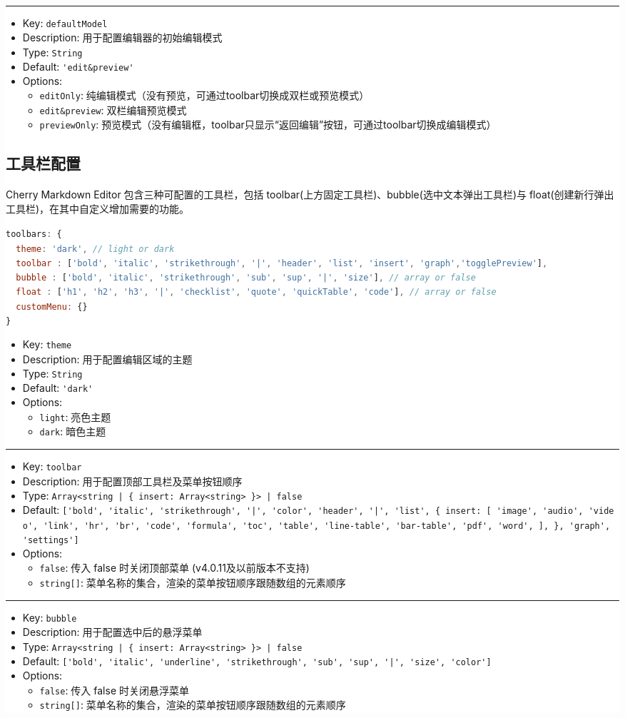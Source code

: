 -----

- Key: `defaultModel`
- Description: 用于配置编辑器的初始编辑模式
- Type: `String`
- Default: `'edit&preview'`
- Options:
  - `editOnly`: 纯编辑模式（没有预览，可通过toolbar切换成双栏或预览模式）
  - `edit&preview`: 双栏编辑预览模式
  - `previewOnly`: 预览模式（没有编辑框，toolbar只显示“返回编辑”按钮，可通过toolbar切换成编辑模式）

## 工具栏配置
Cherry Markdown Editor 包含三种可配置的工具栏，包括 toolbar(上方固定工具栏)、bubble(选中文本弹出工具栏)与 float(创建新行弹出工具栏)，在其中自定义增加需要的功能。
```js
toolbars: {
  theme: 'dark', // light or dark
  toolbar : ['bold', 'italic', 'strikethrough', '|', 'header', 'list', 'insert', 'graph','togglePreview'],
  bubble : ['bold', 'italic', 'strikethrough', 'sub', 'sup', '|', 'size'], // array or false
  float : ['h1', 'h2', 'h3', '|', 'checklist', 'quote', 'quickTable', 'code'], // array or false
  customMenu: {}
}
```

- Key: `theme`
- Description: 用于配置编辑区域的主题
- Type: `String`
- Default: `'dark'`
- Options:
  - `light`: 亮色主题
  - `dark`: 暗色主题

-----

- Key: `toolbar`
- Description: 用于配置顶部工具栏及菜单按钮顺序
- Type: `Array<string | { insert: Array<string> }> | false`
- Default: `['bold', 'italic', 'strikethrough', '|', 'color', 'header', '|', 'list', { insert: [ 'image', 'audio', 'video', 'link', 'hr', 'br', 'code', 'formula', 'toc', 'table', 'line-table', 'bar-table', 'pdf', 'word', ], }, 'graph', 'settings']`
- Options:
  - `false`: 传入 false 时关闭顶部菜单 (v4.0.11及以前版本不支持)
  - `string[]`: 菜单名称的集合，渲染的菜单按钮顺序跟随数组的元素顺序

-----

- Key: `bubble`
- Description: 用于配置选中后的悬浮菜单
- Type: `Array<string | { insert: Array<string> }> | false`
- Default: `['bold', 'italic', 'underline', 'strikethrough', 'sub', 'sup', '|', 'size', 'color']`
- Options:
  - `false`: 传入 false 时关闭悬浮菜单
  - `string[]`: 菜单名称的集合，渲染的菜单按钮顺序跟随数组的元素顺序
